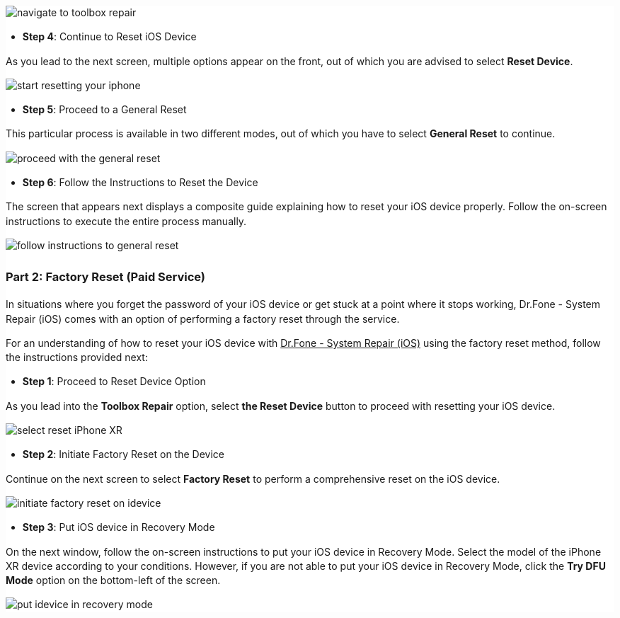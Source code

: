 ![navigate to toolbox repair](https://images.wondershare.com/drfone/guide/toolbox-repair-1.png)

- **Step 4**: Continue to Reset iOS Device

As you lead to the next screen, multiple options appear on the front, out of which you are advised to select **Reset Device**.

![start resetting your iphone](https://images.wondershare.com/drfone/guide/reset-device-1.png)

- **Step 5**: Proceed to a General Reset

This particular process is available in two different modes, out of which you have to select **General Reset** to continue.

![proceed with the general reset](https://images.wondershare.com/drfone/guide/reset-device-2.png)

- **Step 6**: Follow the Instructions to Reset the Device

The screen that appears next displays a composite guide explaining how to reset your iOS device properly. Follow the on-screen instructions to execute the entire process manually.

![follow instructions to general reset](https://images.wondershare.com/drfone/guide/reset-device-3.png)

### Part 2: Factory Reset (Paid Service)

In situations where you forget the password of your iOS device or get stuck at a point where it stops working, Dr.Fone - System Repair (iOS) comes with an option of performing a factory reset through the service.

For an understanding of how to reset your iOS device with [Dr.Fone - System Repair (iOS)](https://tools.techidaily.com/wondershare/drfone/ios-system-repair/) using the factory reset method, follow the instructions provided next:

- **Step 1**: Proceed to Reset Device Option

As you lead into the **Toolbox Repair** option, select **the Reset Device** button to proceed with resetting your iOS device.

![select reset iPhone XR](https://images.wondershare.com/drfone/guide/reset-device-1.png)

- **Step 2**: Initiate Factory Reset on the Device

Continue on the next screen to select **Factory Reset** to perform a comprehensive reset on the iOS device.

![initiate factory reset on idevice](https://images.wondershare.com/drfone/guide/reset-device-4.png)

- **Step 3**: Put iOS device in Recovery Mode

On the next window, follow the on-screen instructions to put your iOS device in Recovery Mode. Select the model of the iPhone XR device according to your conditions. However, if you are not able to put your iOS device in Recovery Mode, click the **Try DFU Mode** option on the bottom-left of the screen.

![put idevice in recovery mode](https://images.wondershare.com/drfone/guide/reset-device-5.png)
